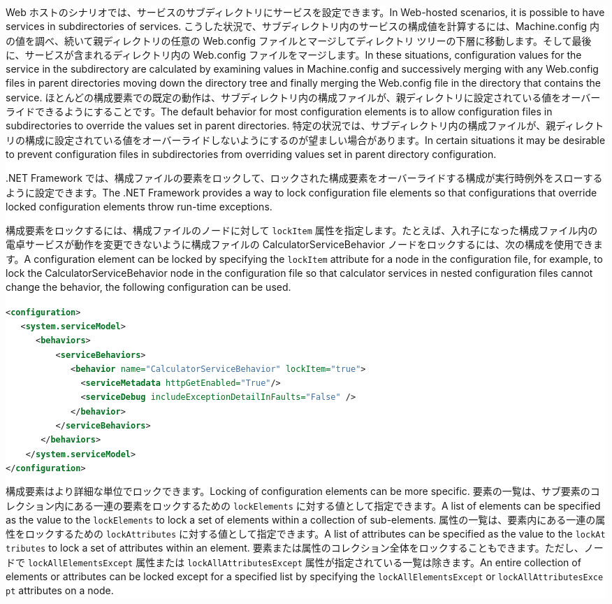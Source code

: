  <span data-ttu-id="5fe61-138">Web ホストのシナリオでは、サービスのサブディレクトリにサービスを設定できます。</span><span class="sxs-lookup"><span data-stu-id="5fe61-138">In Web-hosted scenarios, it is possible to have services in subdirectories of services.</span></span> <span data-ttu-id="5fe61-139">こうした状況で、サブディレクトリ内のサービスの構成値を計算するには、Machine.config 内の値を調べ、続いて親ディレクトリの任意の Web.config ファイルとマージしてディレクトリ ツリーの下層に移動します。そして最後に、サービスが含まれるディレクトリ内の Web.config ファイルをマージします。</span><span class="sxs-lookup"><span data-stu-id="5fe61-139">In these situations, configuration values for the service in the subdirectory are calculated by examining values in Machine.config and successively merging with any Web.config files in parent directories moving down the directory tree and finally merging the Web.config file in the directory that contains the service.</span></span> <span data-ttu-id="5fe61-140">ほとんどの構成要素での既定の動作は、サブディレクトリ内の構成ファイルが、親ディレクトリに設定されている値をオーバーライドできるようにすることです。</span><span class="sxs-lookup"><span data-stu-id="5fe61-140">The default behavior for most configuration elements is to allow configuration files in subdirectories to override the values set in parent directories.</span></span> <span data-ttu-id="5fe61-141">特定の状況では、サブディレクトリ内の構成ファイルが、親ディレクトリの構成に設定されている値をオーバーライドしないようにするのが望ましい場合があります。</span><span class="sxs-lookup"><span data-stu-id="5fe61-141">In certain situations it may be desirable to prevent configuration files in subdirectories from overriding values set in parent directory configuration.</span></span>  
  
 <span data-ttu-id="5fe61-142">.NET Framework では、構成ファイルの要素をロックして、ロックされた構成要素をオーバーライドする構成が実行時例外をスローするように設定できます。</span><span class="sxs-lookup"><span data-stu-id="5fe61-142">The .NET Framework provides a way to lock configuration file elements so that configurations that override locked configuration elements throw run-time exceptions.</span></span>  
  
 <span data-ttu-id="5fe61-143">構成要素をロックするには、構成ファイルのノードに対して `lockItem` 属性を指定します。たとえば、入れ子になった構成ファイル内の電卓サービスが動作を変更できないように構成ファイルの CalculatorServiceBehavior ノードをロックするには、次の構成を使用できます。</span><span class="sxs-lookup"><span data-stu-id="5fe61-143">A configuration element can be locked by specifying the `lockItem` attribute for a node in the configuration file, for example, to lock the CalculatorServiceBehavior node in the configuration file so that calculator services in nested configuration files cannot change the behavior, the following configuration can be used.</span></span>  
  
```xml  
<configuration>  
   <system.serviceModel>  
      <behaviors>
          <serviceBehaviors>
             <behavior name="CalculatorServiceBehavior" lockItem="true">
               <serviceMetadata httpGetEnabled="True"/>
               <serviceDebug includeExceptionDetailInFaults="False" />
             </behavior>
          </serviceBehaviors>
       </behaviors>
    </system.serviceModel>  
</configuration>  
```  
  
 <span data-ttu-id="5fe61-144">構成要素はより詳細な単位でロックできます。</span><span class="sxs-lookup"><span data-stu-id="5fe61-144">Locking of configuration elements can be more specific.</span></span> <span data-ttu-id="5fe61-145">要素の一覧は、サブ要素のコレクション内にある一連の要素をロックするための `lockElements` に対する値として指定できます。</span><span class="sxs-lookup"><span data-stu-id="5fe61-145">A list of elements can be specified as the value to the `lockElements` to lock a set of elements within a collection of sub-elements.</span></span> <span data-ttu-id="5fe61-146">属性の一覧は、要素内にある一連の属性をロックするための `lockAttributes` に対する値として指定できます。</span><span class="sxs-lookup"><span data-stu-id="5fe61-146">A list of attributes can be specified as the value to the `lockAttributes` to lock a set of attributes within an element.</span></span> <span data-ttu-id="5fe61-147">要素または属性のコレクション全体をロックすることもできます。ただし、ノードで `lockAllElementsExcept` 属性または `lockAllAttributesExcept` 属性が指定されている一覧は除きます。</span><span class="sxs-lookup"><span data-stu-id="5fe61-147">An entire collection of elements or attributes can be locked except for a specified list by specifying the `lockAllElementsExcept` or `lockAllAttributesExcept` attributes on a node.</span></span>  
  